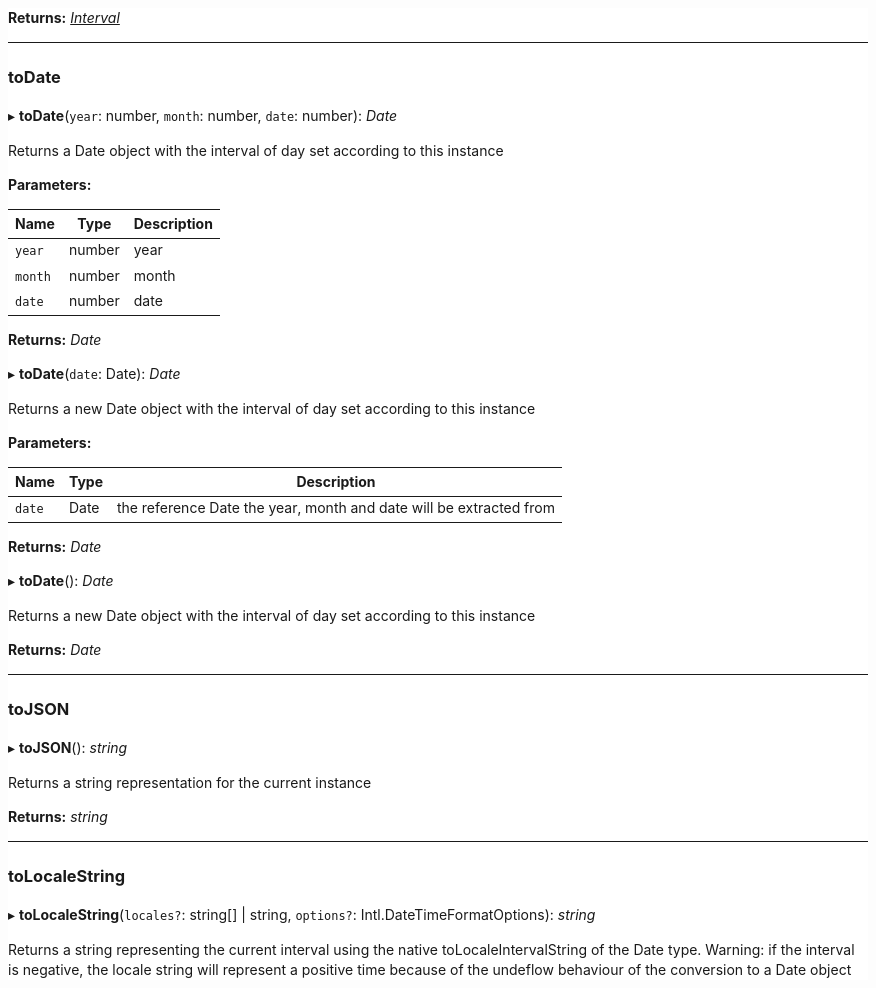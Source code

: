 **Returns:** *[Interval](interval.md)*

___

###  toDate

▸ **toDate**(`year`: number, `month`: number, `date`: number): *Date*

Returns a Date object with the interval of day set according to this instance

**Parameters:**

Name | Type | Description |
------ | ------ | ------ |
`year` | number | year |
`month` | number | month |
`date` | number | date  |

**Returns:** *Date*

▸ **toDate**(`date`: Date): *Date*

Returns a new Date object with the interval of day set according to this instance

**Parameters:**

Name | Type | Description |
------ | ------ | ------ |
`date` | Date | the reference Date the year, month and date will be extracted from  |

**Returns:** *Date*

▸ **toDate**(): *Date*

Returns a new Date object with the interval of day set according to this instance

**Returns:** *Date*

___

###  toJSON

▸ **toJSON**(): *string*

Returns a string representation for the current instance

**Returns:** *string*

___

###  toLocaleString

▸ **toLocaleString**(`locales?`: string[] | string, `options?`: Intl.DateTimeFormatOptions): *string*

Returns a string representing the current interval using the native toLocaleIntervalString of the Date type.
Warning: if the interval is negative, the locale string will represent a positive time because of the undeflow
behaviour of the conversion to a Date object

